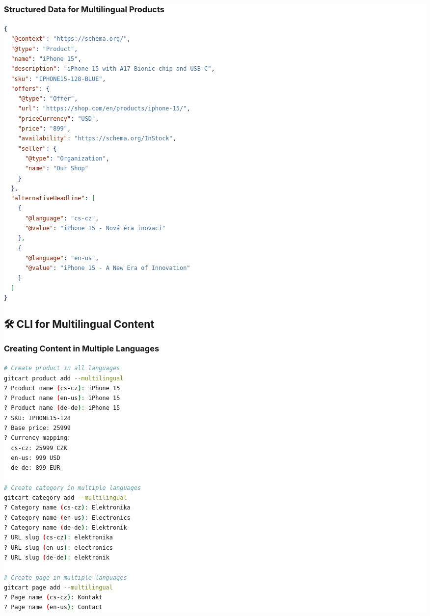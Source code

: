 ### Structured Data for Multilingual Products

```json
{
  "@context": "https://schema.org/",
  "@type": "Product",
  "name": "iPhone 15",
  "description": "iPhone 15 with A17 Bionic chip and USB-C",
  "sku": "IPHONE15-128-BLUE",
  "offers": {
    "@type": "Offer",
    "url": "https://shop.com/en/products/iphone-15/",
    "priceCurrency": "USD",
    "price": "899",
    "availability": "https://schema.org/InStock",
    "seller": {
      "@type": "Organization",
      "name": "Our Shop"
    }
  },
  "alternativeHeadline": [
    {
      "@language": "cs-cz",
      "@value": "iPhone 15 - Nová éra inovací"
    },
    {
      "@language": "en-us", 
      "@value": "iPhone 15 - A New Era of Innovation"
    }
  ]
}
```

## 🛠️ CLI for Multilingual Content

### Creating Content in Multiple Languages

```bash
# Create product in all languages
gitcart product add --multilingual
? Product name (cs-cz): iPhone 15
? Product name (en-us): iPhone 15  
? Product name (de-de): iPhone 15
? SKU: IPHONE15-128
? Base price: 25999
? Currency mapping:
  cs-cz: 25999 CZK
  en-us: 999 USD
  de-de: 899 EUR

# Create category in multiple languages
gitcart category add --multilingual
? Category name (cs-cz): Elektronika
? Category name (en-us): Electronics
? Category name (de-de): Elektronik
? URL slug (cs-cz): elektronika
? URL slug (en-us): electronics  
? URL slug (de-de): elektronik

# Create page in multiple languages
gitcart page add --multilingual
? Page name (cs-cz): Kontakt
? Page name (en-us): Contact
```